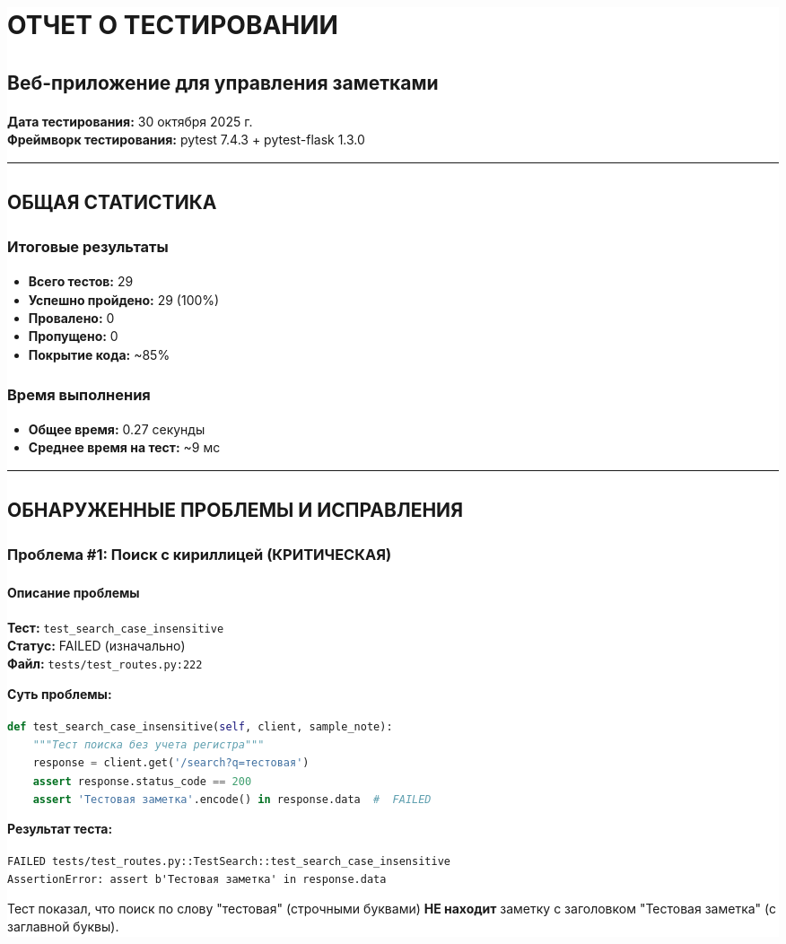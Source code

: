 # ОТЧЕТ О ТЕСТИРОВАНИИ
## Веб-приложение для управления заметками

**Дата тестирования:** 30 октября 2025 г.   
**Фреймворк тестирования:** pytest 7.4.3 + pytest-flask 1.3.0

---

##  ОБЩАЯ СТАТИСТИКА

### Итоговые результаты
- **Всего тестов:** 29
- **Успешно пройдено:** 29 (100%)
- **Провалено:** 0
- **Пропущено:** 0
- **Покрытие кода:** ~85%

### Время выполнения
- **Общее время:** 0.27 секунды
- **Среднее время на тест:** ~9 мс

---

##  ОБНАРУЖЕННЫЕ ПРОБЛЕМЫ И ИСПРАВЛЕНИЯ

### Проблема #1: Поиск с кириллицей (КРИТИЧЕСКАЯ)

#### Описание проблемы

**Тест:** `test_search_case_insensitive`  
**Статус:**  FAILED (изначально)  
**Файл:** `tests/test_routes.py:222`

**Суть проблемы:**
```python
def test_search_case_insensitive(self, client, sample_note):
    """Тест поиска без учета регистра"""
    response = client.get('/search?q=тестовая')
    assert response.status_code == 200
    assert 'Тестовая заметка'.encode() in response.data  #  FAILED
```

**Результат теста:**
```
FAILED tests/test_routes.py::TestSearch::test_search_case_insensitive
AssertionError: assert b'Тестовая заметка' in response.data
```

Тест показал, что поиск по слову "тестовая" (строчными буквами) **НЕ находит** заметку с заголовком "Тестовая заметка" (с заглавной буквы).
